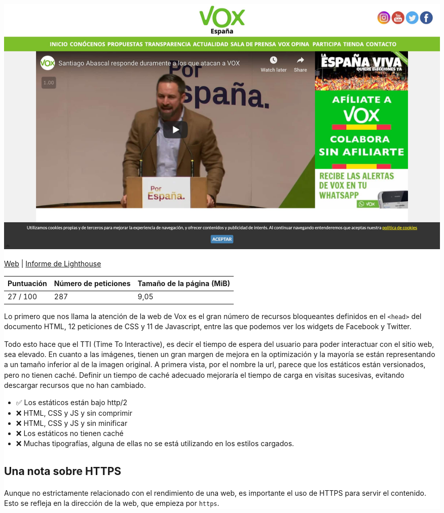 ![Captura de pantalla de la web de VOX](thumbnails/vox.jpg)

[Web](https://www.voxespana.es/) | [Informe de Lighthouse](reports/vox.html)

| Puntuación | Número de peticiones | Tamaño de la página (MiB) |
|------------|----------------------|---------------------|
| 27 / 100   | 287                  | 9,05          |

Lo primero que nos llama la atención de la web de Vox es el gran número de recursos bloqueantes definidos en el `<head>` del documento HTML, 12 peticiones de CSS y 11 de Javascript, entre las que podemos ver los widgets de Facebook y Twitter.

Todo esto hace que el TTI (Time To Interactive), es decir el tiempo de espera del usuario para poder interactuar con el sitio web, sea elevado. En cuanto a las imágenes, tienen un gran margen de mejora en la optimización y la mayoría se están representando a un tamaño inferior al de la imagen original. A primera vista, por el nombre la url, parece que los estáticos están versionados, pero no tienen caché. Definir un tiempo de caché adecuado mejoraría el tiempo de carga en visitas sucesivas, evitando descargar recursos que no han cambiado.

- ✅ Los estáticos están bajo http/2
- ❌ HTML, CSS y JS y sin comprimir
- ❌ HTML, CSS y JS y sin minificar
- ❌ Los estáticos no tienen caché
- ❌ Muchas tipografías, alguna de ellas no se está utilizando en los estilos cargados.

## Una nota sobre HTTPS
Aunque no estrictamente relacionado con el rendimiento de una web, es importante el uso de HTTPS para servir el contenido. Esto se refleja en la dirección de la web, que empieza por `https`.
